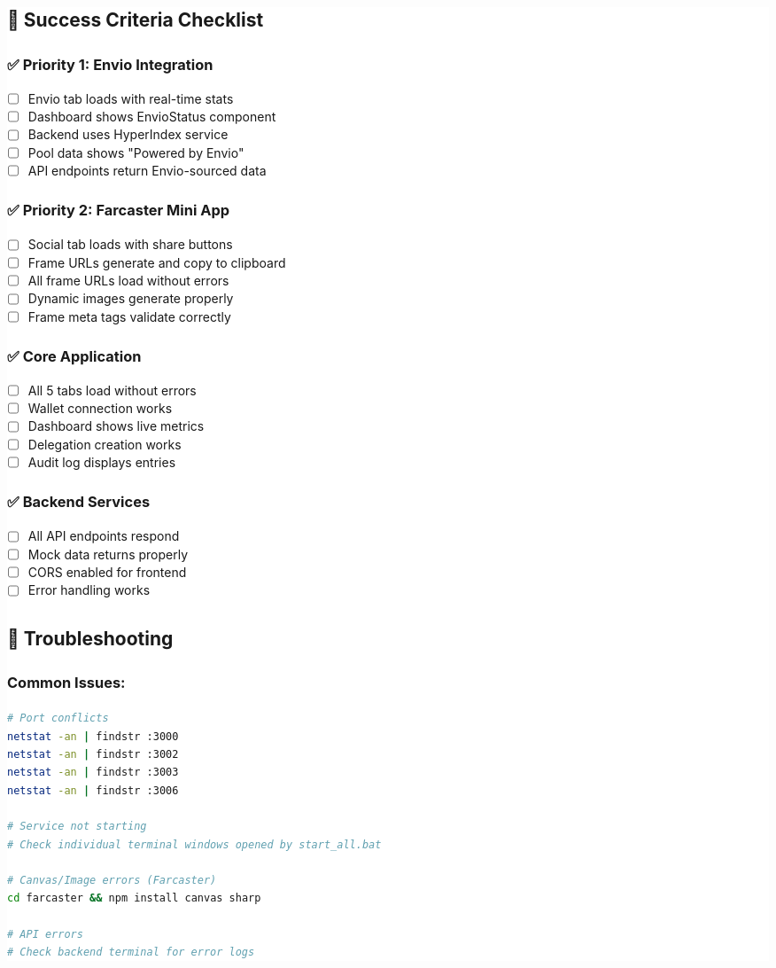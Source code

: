 ## 🎯 **Success Criteria Checklist**

### ✅ **Priority 1: Envio Integration**
- [ ] Envio tab loads with real-time stats
- [ ] Dashboard shows EnvioStatus component
- [ ] Backend uses HyperIndex service
- [ ] Pool data shows "Powered by Envio"
- [ ] API endpoints return Envio-sourced data

### ✅ **Priority 2: Farcaster Mini App**
- [ ] Social tab loads with share buttons
- [ ] Frame URLs generate and copy to clipboard
- [ ] All frame URLs load without errors
- [ ] Dynamic images generate properly
- [ ] Frame meta tags validate correctly

### ✅ **Core Application**
- [ ] All 5 tabs load without errors
- [ ] Wallet connection works
- [ ] Dashboard shows live metrics
- [ ] Delegation creation works
- [ ] Audit log displays entries

### ✅ **Backend Services**
- [ ] All API endpoints respond
- [ ] Mock data returns properly
- [ ] CORS enabled for frontend
- [ ] Error handling works

## 🐛 **Troubleshooting**

### Common Issues:
```bash
# Port conflicts
netstat -an | findstr :3000
netstat -an | findstr :3002
netstat -an | findstr :3003
netstat -an | findstr :3006

# Service not starting
# Check individual terminal windows opened by start_all.bat

# Canvas/Image errors (Farcaster)
cd farcaster && npm install canvas sharp

# API errors
# Check backend terminal for error logs
```
